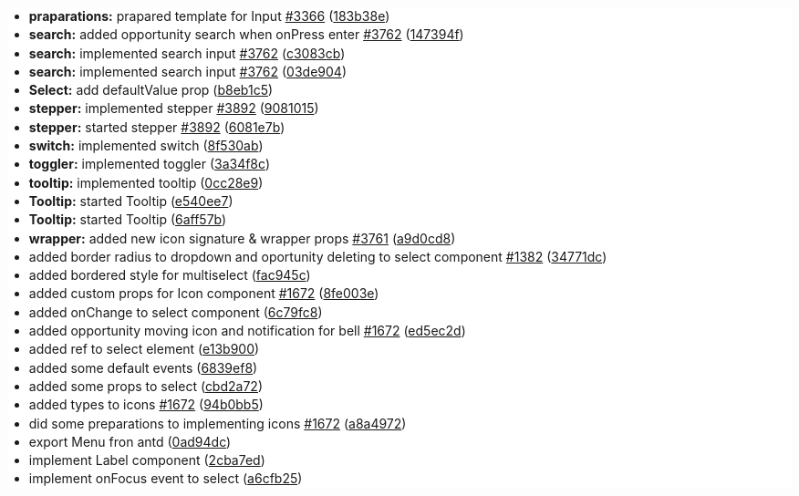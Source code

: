 * **praparations:** prapared template for Input [#3366](https://dev.azure.com/sd9800/Project/_git/Project.Ui-Kit/issues/3366) ([183b38e](https://dev.azure.com/sd9800/Project/_git/Project.Ui-Kit/commit/183b38ea8a872bd00bbbc8a0182faae7a765a600))
* **search:** added opportunity search when onPress enter [#3762](https://dev.azure.com/sd9800/Project/_git/Project.Ui-Kit/issues/3762) ([147394f](https://dev.azure.com/sd9800/Project/_git/Project.Ui-Kit/commit/147394f874b1eb50fea4217cd5dff94004b0cd53))
* **search:** implemented search input [#3762](https://dev.azure.com/sd9800/Project/_git/Project.Ui-Kit/issues/3762) ([c3083cb](https://dev.azure.com/sd9800/Project/_git/Project.Ui-Kit/commit/c3083cb78e1625b172810b420e745aa895bec607))
* **search:** implemented search input [#3762](https://dev.azure.com/sd9800/Project/_git/Project.Ui-Kit/issues/3762) ([03de904](https://dev.azure.com/sd9800/Project/_git/Project.Ui-Kit/commit/03de9045ef756ccaf528d9df4a0dd30be34ce056))
* **Select:** add defaultValue prop ([b8eb1c5](https://dev.azure.com/sd9800/Project/_git/Project.Ui-Kit/commit/b8eb1c5079a518a47b5b9db598e278ac0b8b8efc))
* **stepper:** implemented stepper [#3892](https://dev.azure.com/sd9800/Project/_git/Project.Ui-Kit/issues/3892) ([9081015](https://dev.azure.com/sd9800/Project/_git/Project.Ui-Kit/commit/9081015a10770bbdd2d0b18c75da275afa4322ed))
* **stepper:** started stepper [#3892](https://dev.azure.com/sd9800/Project/_git/Project.Ui-Kit/issues/3892) ([6081e7b](https://dev.azure.com/sd9800/Project/_git/Project.Ui-Kit/commit/6081e7b7b9a730170388130ab112d62b52d5dd04))
* **switch:** implemented switch ([8f530ab](https://dev.azure.com/sd9800/Project/_git/Project.Ui-Kit/commit/8f530ab64ff66ef683f379670823034da84fdf85))
* **toggler:** implemented toggler ([3a34f8c](https://dev.azure.com/sd9800/Project/_git/Project.Ui-Kit/commit/3a34f8cd9d5ec201f0ed0664d3f6849f21bc12c7))
* **tooltip:** implemented tooltip ([0cc28e9](https://dev.azure.com/sd9800/Project/_git/Project.Ui-Kit/commit/0cc28e9fe84ece72eb17680c515d0cdb5d02247c))
* **Tooltip:** started Tooltip ([e540ee7](https://dev.azure.com/sd9800/Project/_git/Project.Ui-Kit/commit/e540ee74fe6e81355175d5cc8397a5b3f5822482))
* **Tooltip:** started Tooltip ([6aff57b](https://dev.azure.com/sd9800/Project/_git/Project.Ui-Kit/commit/6aff57b5bc000643a8e3249196bb6aa43898b84b))
* **wrapper:** added new icon signature & wrapper props [#3761](https://dev.azure.com/sd9800/Project/_git/Project.Ui-Kit/issues/3761) ([a9d0cd8](https://dev.azure.com/sd9800/Project/_git/Project.Ui-Kit/commit/a9d0cd8725bcc5038b96daabcba69268feaa2d81))
* added border radius to dropdown and oportunity deleting to select component [#1382](https://dev.azure.com/sd9800/Project/_git/Project.Ui-Kit/issues/1382) ([34771dc](https://dev.azure.com/sd9800/Project/_git/Project.Ui-Kit/commit/34771dc37bc2bfe11e0f76f44b7269ee0a40d4fa))
* added bordered style for multiselect ([fac945c](https://dev.azure.com/sd9800/Project/_git/Project.Ui-Kit/commit/fac945c7485427019e0aa1639f063fb9749ec71d))
* added custom props for Icon component [#1672](https://dev.azure.com/sd9800/Project/_git/Project.Ui-Kit/issues/1672) ([8fe003e](https://dev.azure.com/sd9800/Project/_git/Project.Ui-Kit/commit/8fe003ed1a8ec837d0ec20608c3d09859ae16dea))
* added onChange to select component ([6c79fc8](https://dev.azure.com/sd9800/Project/_git/Project.Ui-Kit/commit/6c79fc8f602b3e614cef7e442c9212df7bc3a3c5))
* added opportunity moving icon and notification for bell [#1672](https://dev.azure.com/sd9800/Project/_git/Project.Ui-Kit/issues/1672) ([ed5ec2d](https://dev.azure.com/sd9800/Project/_git/Project.Ui-Kit/commit/ed5ec2df73abfd3dffaf2cd43df77eab4089a7f3))
* added ref to select element ([e13b900](https://dev.azure.com/sd9800/Project/_git/Project.Ui-Kit/commit/e13b900cc77bfd06a5321ff6248ce6a3030a3241))
* added some default events ([6839ef8](https://dev.azure.com/sd9800/Project/_git/Project.Ui-Kit/commit/6839ef818be38ed85928cbd3f12e91ced07f759e))
* added some props to select ([cbd2a72](https://dev.azure.com/sd9800/Project/_git/Project.Ui-Kit/commit/cbd2a7268ec3a70bb9ae369b894b41671b27a4da))
* added types to icons [#1672](https://dev.azure.com/sd9800/Project/_git/Project.Ui-Kit/issues/1672) ([94b0bb5](https://dev.azure.com/sd9800/Project/_git/Project.Ui-Kit/commit/94b0bb508ee840ef62815a916167a1f70bf18de1))
* did some preparations to implementing icons [#1672](https://dev.azure.com/sd9800/Project/_git/Project.Ui-Kit/issues/1672) ([a8a4972](https://dev.azure.com/sd9800/Project/_git/Project.Ui-Kit/commit/a8a49725693e46e8748523fb0ae6e0d171102615))
* export Menu fron antd ([0ad94dc](https://dev.azure.com/sd9800/Project/_git/Project.Ui-Kit/commit/0ad94dcb11056afa927cda365cf0a1a3bbbf061c))
* implement Label component ([2cba7ed](https://dev.azure.com/sd9800/Project/_git/Project.Ui-Kit/commit/2cba7edb73adae59e92cbe440ed2f1270e6422b5))
* implement onFocus event to select ([a6cfb25](https://dev.azure.com/sd9800/Project/_git/Project.Ui-Kit/commit/a6cfb25badb76b42944eca454d5d2538b3d93c0b))
